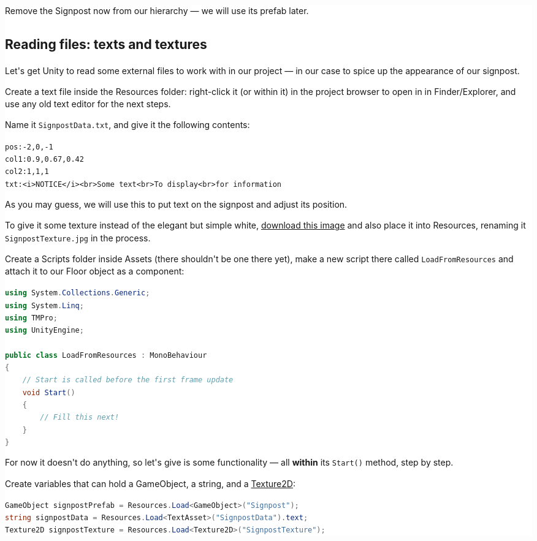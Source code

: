 Remove the Signpost now from our hierarchy — we will use its prefab later.

## Reading files: texts and textures

Let's get Unity to read some external files to work with in our project — in our case to spice up the appearance of our signpost.

Create a text file inside the Resources folder: right-click it (or within it) in the project browser to open in in Finder/Explorer, and use any old text editor for the next steps.

Name it `SignpostData.txt`, and give it the following contents:

``` title="SignpostData.txt"
pos:-2,0,-1
col1:0.9,0.67,0.42
col2:1,1,1
txt:<i>NOTICE</i><br>Some text<br>To display<br>for information
```

As you may guess, we will use this to put text on the signpost and adjust its position.

To give it some texture instead of the elegant but simple white, <a href="https://www.freepik.com/free-photo/oak-wooden-textured-design-background_18835065.htm#query=wood%20texture&position=0&from_view=keyword" download>download this image</a> and also place it into Resources, renaming it `SignpostTexture.jpg` in the process.

Create a Scripts folder inside Assets (there shouldn't be one there yet), make a new script there called `LoadFromResources` and attach it to our Floor object as a component:

```csharp title="LoadFromResources.cs" hl_lines="14 15"
using System.Collections.Generic;
using System.Linq;
using TMPro;
using UnityEngine;

public class LoadFromResources : MonoBehaviour
{
    // Start is called before the first frame update
    void Start()
    {
        // Fill this next!
    }
}
```

For now it doesn't do anything, so let's give is some functionality — all __within__ its `Start()` method, step by step.

Create variables that can hold a GameObject, a string, and a [Texture2D](https://docs.unity3d.com/ScriptReference/Texture2D.html):

```csharp title="LoadFromResources.cs"
GameObject signpostPrefab = Resources.Load<GameObject>("Signpost");
string signpostData = Resources.Load<TextAsset>("SignpostData").text;
Texture2D signpostTexture = Resources.Load<Texture2D>("SignpostTexture");
```
